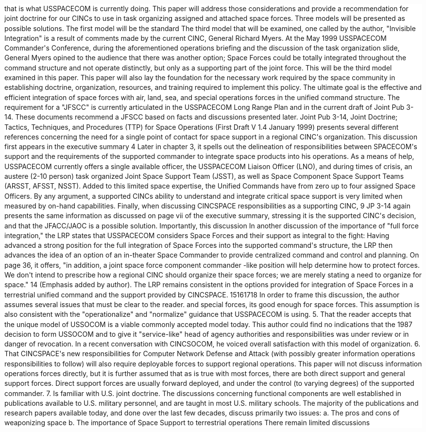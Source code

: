 that is what USSPACECOM is currently doing. This paper will address those considerations and provide a recommendation for joint doctrine for our CINCs to use in task organizing assigned and attached space forces. Three models will be presented as possible solutions. The first model will be the standard The third model that will be examined, one called by the author, "Invisible Integration" is a result of comments made by the current CINC, General Richard Myers. At the May 1999 USSPACECOM Commander's Conference, during the aforementioned operations briefing and the discussion of the task organization slide, General Myers opined to the audience that there was another option; Space Forces could be totally integrated throughout the command structure and not operate distinctly, but only as a supporting part of the joint force. This will be the third model examined in this paper.
This paper will also lay the foundation for the necessary work required by the space community in establishing doctrine, organization, resources, and training required to implement this policy. The ultimate goal is the effective and efficient integration of space forces with air, land, sea, and special operations forces in the unified command structure.
The requirement for a "JFSCC" is currently articulated in the USSPACECOM Long Range Plan and in the current draft of Joint Pub 3-14. These documents recommend a JFSCC based on facts and discussions presented later.
Joint Pub 3-14, Joint Doctrine; Tactics, Techniques, and Procedures (TTP) for Space Operations (First Draft V 1.4 January 1999) presents several different references concerning the need for a single point of contact for space support in a regional CINC's organization. This discussion first appears in the executive summary 
4
Later in chapter 3, it spells out the delineation of responsibilities between SPACECOM's support and the requirements of the supported commander to integrate space products into his operations. As a means of help, USSPACECOM currently offers a single available officer, the USSPACECOM Liaison Officer (LNO), and during times of crisis, an austere (2-10 person) task organized Joint Space Support Team (JSST), as well as Space Component Space Support Teams (ARSST, AFSST, NSST). Added to this limited space expertise, the Unified Commands have from zero up to four assigned Space Officers.
By any argument, a supported CINCs ability to understand and integrate critical space support is very limited when measured by on-hand capabilities.
Finally, when discussing CINCSPACE responsibilities as a supporting CINC, 9 JP 3-14 again presents the same information as discussed on page vii of the executive summary, stressing it is the supported CINC's decision, and that the JFACC/JAOC is a possible solution. Importantly, this discussion In another discussion of the importance of "full force integration," the LRP states that USSPACECOM considers Space Forces and their support as integral to the fight: Having advanced a strong position for the full integration of Space Forces into the supported command's structure, the LRP then advances the idea of an option of an in-theater Space Commander to provide centralized command and control and planning. On page 36, it offers, "in addition, a joint space force component commander -like position will help determine how to protect forces. We don't intend to prescribe how a regional CINC should organize their space forces; we are merely stating a need to organize for space." 14 (Emphasis added by author).
The LRP remains consistent in the options provided for integration of Space Forces in a terrestrial unified command and the support provided by CINCSPACE. 
15161718
In order to frame this discussion, the author assumes several issues that must be clear to the reader. and special forces, its good enough for space forces. This assumption is also consistent with the "operationalize" and "normalize" guidance that USSPACECOM is using.
5. That the reader accepts that the unique model of USSOCOM is a viable commonly accepted model today. This author could find no indications that the 1987 decision to form USSOCOM and to give it "service-like" head of agency authorities and responsibilities was under review or in danger of revocation. In a recent conversation with CINCSOCOM, he voiced overall satisfaction with this model of organization.
6. That CINCSPACE's new responsibilities for Computer Network Defense and Attack (with possibly greater information operations responsibilities to follow) will also require deployable forces to support regional operations. This paper will not discuss information operations forces directly, but it is further assumed that as is true with most forces, there are both direct support and general support forces. Direct support forces are usually forward deployed, and under the control (to varying degrees) of the supported commander.
7. Is familiar with U.S. joint doctrine. The discussions concerning functional components are well established in publications available to U.S. military personnel, and are taught in most U.S. military schools.
The majority of the publications and research papers available today, and done over the last few decades, discuss primarily two issues:
a. The pros and cons of weaponizing space b. The importance of Space Support to terrestrial operations There remain limited discussions 